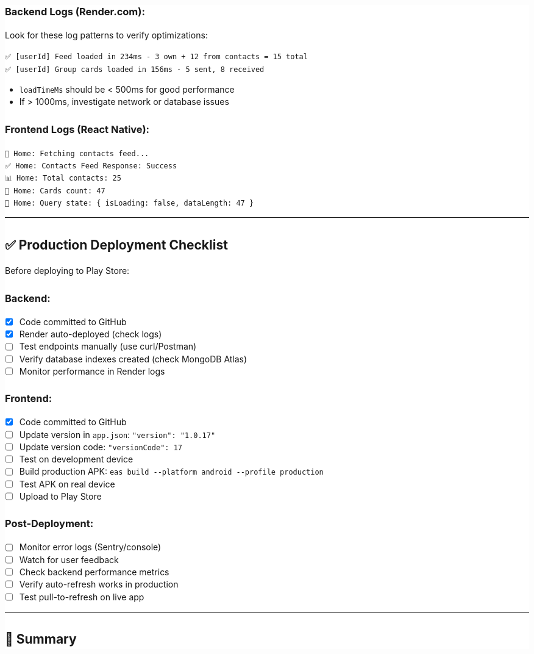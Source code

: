 ### Backend Logs (Render.com):
Look for these log patterns to verify optimizations:

```
✅ [userId] Feed loaded in 234ms - 3 own + 12 from contacts = 15 total
✅ [userId] Group cards loaded in 156ms - 5 sent, 8 received
```

- `loadTimeMs` should be < 500ms for good performance
- If > 1000ms, investigate network or database issues

### Frontend Logs (React Native):
```
📱 Home: Fetching contacts feed...
✅ Home: Contacts Feed Response: Success
📊 Home: Total contacts: 25
📇 Home: Cards count: 47
🎯 Home: Query state: { isLoading: false, dataLength: 47 }
```

---

## ✅ Production Deployment Checklist

Before deploying to Play Store:

### Backend:
- [x] Code committed to GitHub
- [x] Render auto-deployed (check logs)
- [ ] Test endpoints manually (use curl/Postman)
- [ ] Verify database indexes created (check MongoDB Atlas)
- [ ] Monitor performance in Render logs

### Frontend:
- [x] Code committed to GitHub
- [ ] Update version in `app.json`: `"version": "1.0.17"`
- [ ] Update version code: `"versionCode": 17`
- [ ] Test on development device
- [ ] Build production APK: `eas build --platform android --profile production`
- [ ] Test APK on real device
- [ ] Upload to Play Store

### Post-Deployment:
- [ ] Monitor error logs (Sentry/console)
- [ ] Watch for user feedback
- [ ] Check backend performance metrics
- [ ] Verify auto-refresh works in production
- [ ] Test pull-to-refresh on live app

---

## 🎉 Summary
